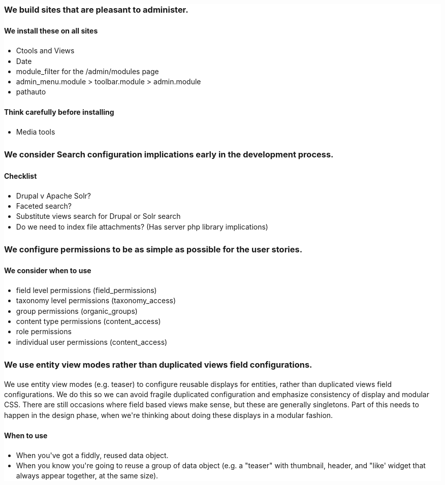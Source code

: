 ### <a name="administer"></a>We build sites that are pleasant to administer.

#### We install these on all sites

* Ctools and Views
* Date
* module_filter for the /admin/modules page
* admin_menu.module > toolbar.module > admin.module
* pathauto

#### Think carefully before installing

* Media tools

### <a name="search"></a>We consider Search configuration implications early in the development process.

#### Checklist

* Drupal v Apache Solr?
* Faceted search?
* Substitute views search for Drupal or Solr search
* Do we need to index file attachments? (Has server php library implications)

### <a name="perms"></a>We configure permissions to be as simple as possible for the user stories.

#### We consider when to use

* field level permissions (field_permissions)
* taxonomy level permissions (taxonomy_access)
* group permissions (organic_groups)
* content type permissions (content_access)
* role permissions
* individual user permissions (content_access)

### <a name="entities"></a>We use entity view modes rather than duplicated views field configurations.

We use entity view modes (e.g. teaser) to configure reusable displays for entities, rather than duplicated views field configurations.
We do this so we can avoid fragile duplicated configuration and emphasize consistency of display and modular CSS. There are still occasions where field based views make sense, but these are generally singletons. Part of this needs to happen in the design phase, when we're thinking about doing these displays in a modular fashion.

#### When to use

* When you've got a fiddly, reused data object.
* When you know you're going to reuse a group of data object (e.g. a "teaser" with thumbnail, header, and "like' widget that always appear together, at the same size).
